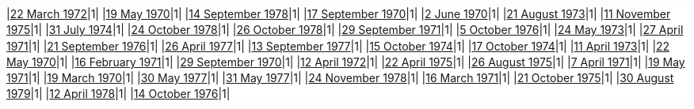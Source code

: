 |[22 March 1972](https://historichansard.net/senate/1972/19720322_senate_27_s51/)|1|
|[19 May 1970](https://historichansard.net/senate/1970/19700519_senate_27_s44/)|1|
|[14 September 1978](https://historichansard.net/senate/1978/19780914_senate_31_s78/)|1|
|[17 September 1970](https://historichansard.net/senate/1970/19700917_senate_27_s45/)|1|
|[2 June 1970](https://historichansard.net/senate/1970/19700602_senate_27_s44/)|1|
|[21 August 1973](https://historichansard.net/senate/1973/19730821_senate_28_s57/)|1|
|[11 November 1975](https://historichansard.net/senate/1975/19751111_senate_29_s66/)|1|
|[31 July 1974](https://historichansard.net/senate/1974/19740731_senate_29_s60/)|1|
|[24 October 1978](https://historichansard.net/senate/1978/19781024_senate_31_s79/)|1|
|[26 October 1978](https://historichansard.net/senate/1978/19781026_senate_31_s79/)|1|
|[29 September 1971](https://historichansard.net/senate/1971/19710929_senate_27_s49/)|1|
|[5 October 1976](https://historichansard.net/senate/1976/19761005_senate_30_s69/)|1|
|[24 May 1973](https://historichansard.net/senate/1973/19730524_senate_28_s56/)|1|
|[27 April 1971](https://historichansard.net/senate/1971/19710427_senate_27_s47/)|1|
|[21 September 1976](https://historichansard.net/senate/1976/19760921_senate_30_s69/)|1|
|[26 April 1977](https://historichansard.net/senate/1977/19770426_senate_30_s72/)|1|
|[13 September 1977](https://historichansard.net/senate/1977/19770913_senate_30_s74/)|1|
|[15 October 1974](https://historichansard.net/senate/1974/19741015_senate_29_s61/)|1|
|[17 October 1974](https://historichansard.net/senate/1974/19741017_senate_29_s61/)|1|
|[11 April 1973](https://historichansard.net/senate/1973/19730411_senate_28_s55/)|1|
|[22 May 1970](https://historichansard.net/senate/1970/19700522_senate_27_s44/)|1|
|[16 February 1971](https://historichansard.net/senate/1971/19710216_senate_27_s47/)|1|
|[29 September 1970](https://historichansard.net/senate/1970/19700929_senate_27_s45/)|1|
|[12 April 1972](https://historichansard.net/senate/1972/19720412_senate_27_s51/)|1|
|[22 April 1975](https://historichansard.net/senate/1975/19750422_senate_29_s63/)|1|
|[26 August 1975](https://historichansard.net/senate/1975/19750826_senate_29_s65/)|1|
|[7 April 1971](https://historichansard.net/senate/1971/19710407_senate_27_s47/)|1|
|[19 May 1971](https://historichansard.net/senate/1971/19710519_senate_27_s48/)|1|
|[19 March 1970](https://historichansard.net/senate/1970/19700319_senate_27_s43/)|1|
|[30 May 1977](https://historichansard.net/senate/1977/19770530_senate_30_s73/)|1|
|[31 May 1977](https://historichansard.net/senate/1977/19770531_senate_30_s73/)|1|
|[24 November 1978](https://historichansard.net/senate/1978/19781124_senate_31_s79/)|1|
|[16 March 1971](https://historichansard.net/senate/1971/19710316_senate_27_s47/)|1|
|[21 October 1975](https://historichansard.net/senate/1975/19751021_senate_29_s66/)|1|
|[30 August 1979](https://historichansard.net/senate/1979/19790830_senate_31_s82/)|1|
|[12 April 1978](https://historichansard.net/senate/1978/19780412_senate_31_s76/)|1|
|[14 October 1976](https://historichansard.net/senate/1976/19761014_senate_30_s69/)|1|